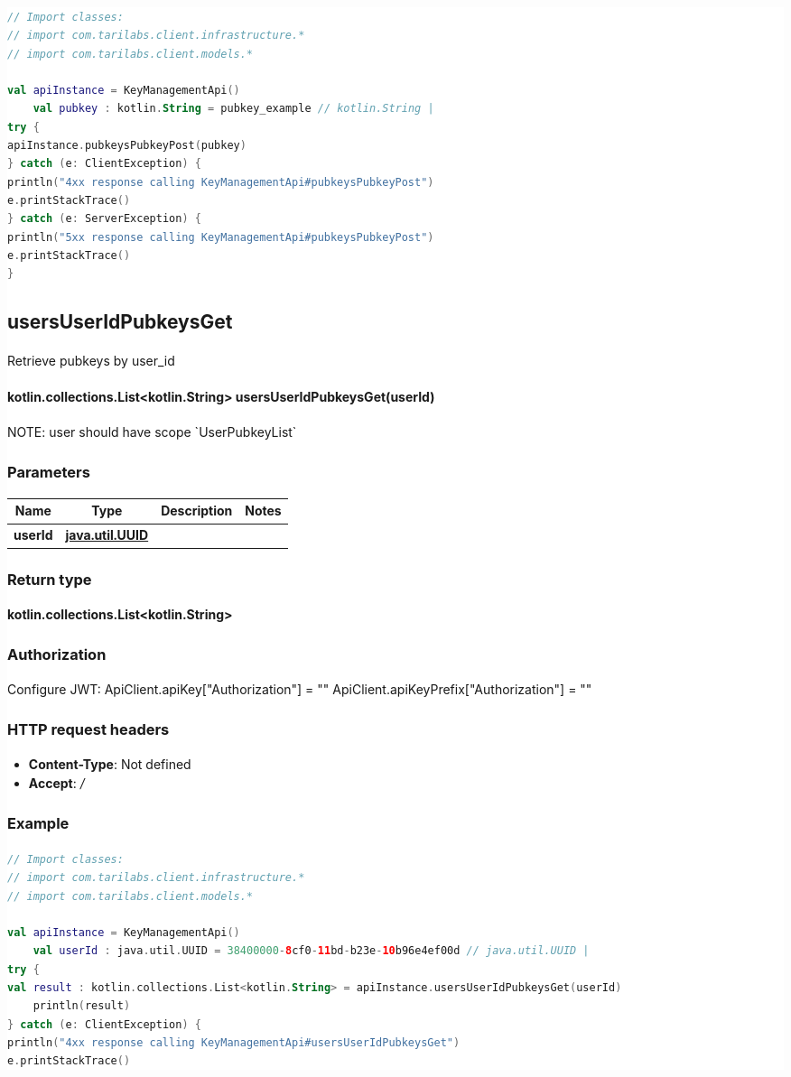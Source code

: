```kotlin
// Import classes:
// import com.tarilabs.client.infrastructure.*
// import com.tarilabs.client.models.*

val apiInstance = KeyManagementApi()
    val pubkey : kotlin.String = pubkey_example // kotlin.String | 
try {
apiInstance.pubkeysPubkeyPost(pubkey)
} catch (e: ClientException) {
println("4xx response calling KeyManagementApi#pubkeysPubkeyPost")
e.printStackTrace()
} catch (e: ServerException) {
println("5xx response calling KeyManagementApi#pubkeysPubkeyPost")
e.printStackTrace()
}
```


## usersUserIdPubkeysGet

 Retrieve pubkeys by user_id

#### kotlin.collections.List&lt;kotlin.String&gt; usersUserIdPubkeysGet(userId)


NOTE: user should have scope &#x60;UserPubkeyList&#x60;

### Parameters

Name | Type | Description  | Notes
------------- | ------------- | ------------- | -------------
 **userId** | [**java.util.UUID**](../sdk_kotlin_index#)|  |

### Return type

**kotlin.collections.List&lt;kotlin.String&gt;**


### Authorization


Configure JWT:
    ApiClient.apiKey["Authorization"] = ""
    ApiClient.apiKeyPrefix["Authorization"] = ""

### HTTP request headers

 - **Content-Type**: Not defined
 - **Accept**: */*

### Example

```kotlin
// Import classes:
// import com.tarilabs.client.infrastructure.*
// import com.tarilabs.client.models.*

val apiInstance = KeyManagementApi()
    val userId : java.util.UUID = 38400000-8cf0-11bd-b23e-10b96e4ef00d // java.util.UUID | 
try {
val result : kotlin.collections.List<kotlin.String> = apiInstance.usersUserIdPubkeysGet(userId)
    println(result)
} catch (e: ClientException) {
println("4xx response calling KeyManagementApi#usersUserIdPubkeysGet")
e.printStackTrace()
```